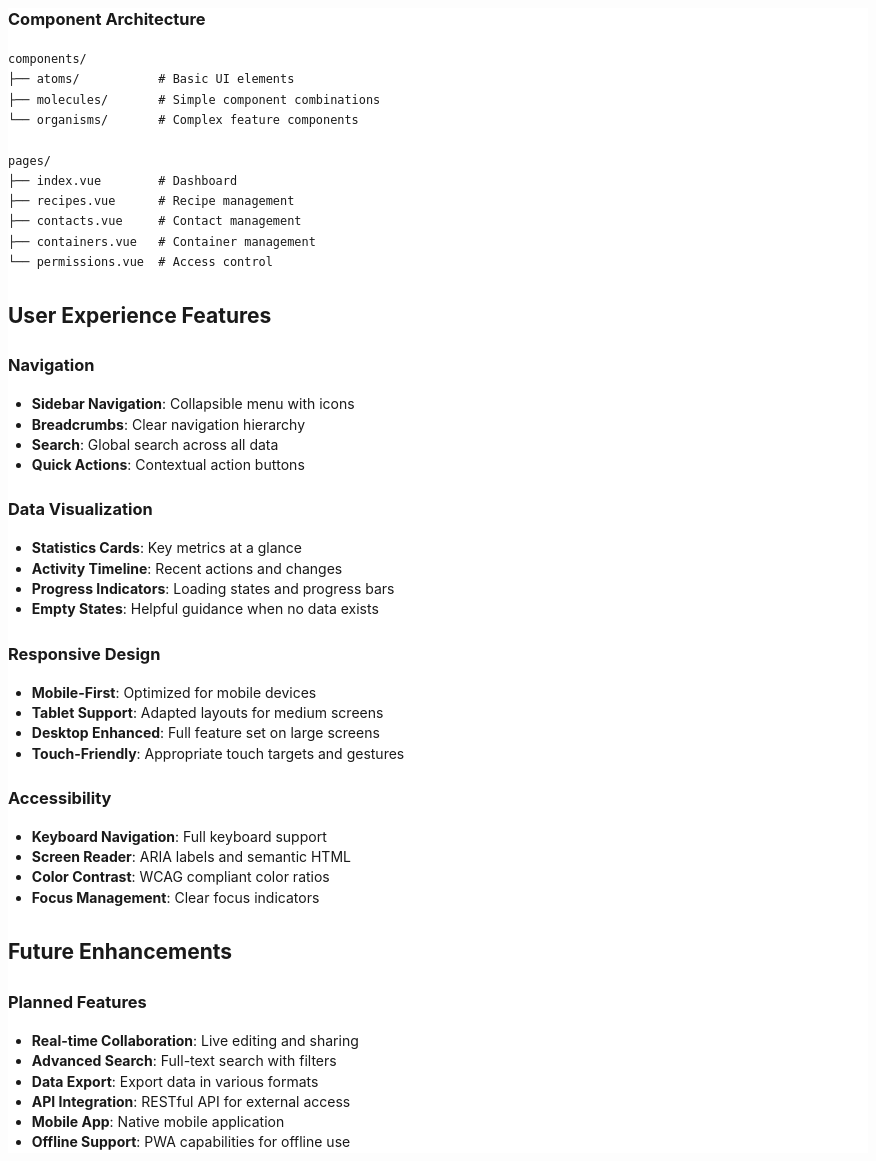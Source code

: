 ### Component Architecture
```
components/
├── atoms/           # Basic UI elements
├── molecules/       # Simple component combinations
└── organisms/       # Complex feature components

pages/
├── index.vue        # Dashboard
├── recipes.vue      # Recipe management
├── contacts.vue     # Contact management
├── containers.vue   # Container management
└── permissions.vue  # Access control
```

## User Experience Features

### Navigation
- **Sidebar Navigation**: Collapsible menu with icons
- **Breadcrumbs**: Clear navigation hierarchy
- **Search**: Global search across all data
- **Quick Actions**: Contextual action buttons

### Data Visualization
- **Statistics Cards**: Key metrics at a glance
- **Activity Timeline**: Recent actions and changes
- **Progress Indicators**: Loading states and progress bars
- **Empty States**: Helpful guidance when no data exists

### Responsive Design
- **Mobile-First**: Optimized for mobile devices
- **Tablet Support**: Adapted layouts for medium screens
- **Desktop Enhanced**: Full feature set on large screens
- **Touch-Friendly**: Appropriate touch targets and gestures

### Accessibility
- **Keyboard Navigation**: Full keyboard support
- **Screen Reader**: ARIA labels and semantic HTML
- **Color Contrast**: WCAG compliant color ratios
- **Focus Management**: Clear focus indicators

## Future Enhancements

### Planned Features
- **Real-time Collaboration**: Live editing and sharing
- **Advanced Search**: Full-text search with filters
- **Data Export**: Export data in various formats
- **API Integration**: RESTful API for external access
- **Mobile App**: Native mobile application
- **Offline Support**: PWA capabilities for offline use
